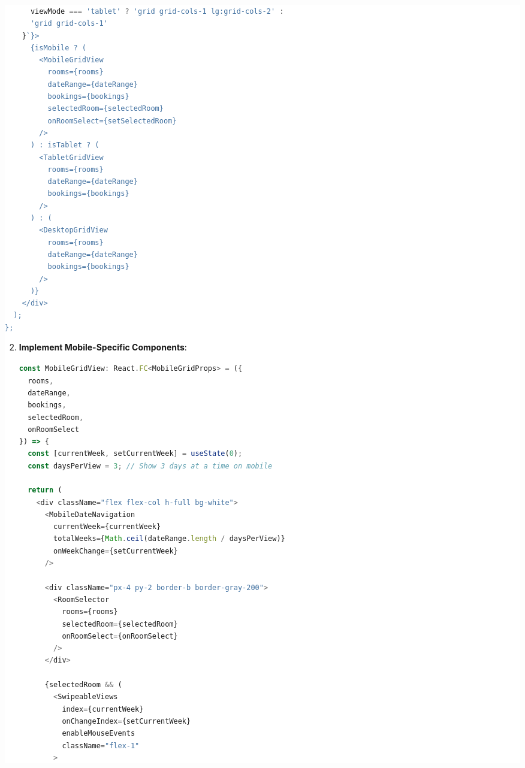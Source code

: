    ```typescript
         viewMode === 'tablet' ? 'grid grid-cols-1 lg:grid-cols-2' :
         'grid grid-cols-1'
       }`}>
         {isMobile ? (
           <MobileGridView
             rooms={rooms}
             dateRange={dateRange}
             bookings={bookings}
             selectedRoom={selectedRoom}
             onRoomSelect={setSelectedRoom}
           />
         ) : isTablet ? (
           <TabletGridView
             rooms={rooms}
             dateRange={dateRange}
             bookings={bookings}
           />
         ) : (
           <DesktopGridView
             rooms={rooms}
             dateRange={dateRange}
             bookings={bookings}
           />
         )}
       </div>
     );
   };
   ```

2. **Implement Mobile-Specific Components**:
   ```typescript
   const MobileGridView: React.FC<MobileGridProps> = ({
     rooms,
     dateRange,
     bookings,
     selectedRoom,
     onRoomSelect
   }) => {
     const [currentWeek, setCurrentWeek] = useState(0);
     const daysPerView = 3; // Show 3 days at a time on mobile

     return (
       <div className="flex flex-col h-full bg-white">
         <MobileDateNavigation
           currentWeek={currentWeek}
           totalWeeks={Math.ceil(dateRange.length / daysPerView)}
           onWeekChange={setCurrentWeek}
         />

         <div className="px-4 py-2 border-b border-gray-200">
           <RoomSelector
             rooms={rooms}
             selectedRoom={selectedRoom}
             onRoomSelect={onRoomSelect}
           />
         </div>

         {selectedRoom && (
           <SwipeableViews
             index={currentWeek}
             onChangeIndex={setCurrentWeek}
             enableMouseEvents
             className="flex-1"
           >
   ```